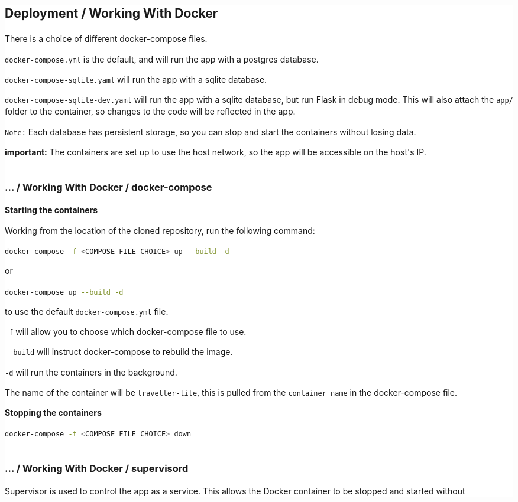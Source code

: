 
## Deployment / Working With Docker

There is a choice of different docker-compose files.

`docker-compose.yml` is the default, and will run the app with a postgres database.

`docker-compose-sqlite.yaml` will run the app with a sqlite database.

`docker-compose-sqlite-dev.yaml` will run the app with a sqlite database, but run Flask in debug mode.
This will also attach the `app/` folder to the container, so changes to the code will be reflected in the app.

`Note:` Each database has persistent storage, so you can stop and start the containers without losing data.

**important:** The containers are set up to use the host network, so the app will be accessible on the host's IP.

---

### ... / Working With Docker / docker-compose

**Starting the containers**

Working from the location of the cloned repository, run the following command:

```bash
docker-compose -f <COMPOSE FILE CHOICE> up --build -d
```

or 

```bash
docker-compose up --build -d
```

to use the default `docker-compose.yml` file.


`-f` will allow you to choose which docker-compose file to use.

`--build` will instruct docker-compose to rebuild the image.

`-d` will run the containers in the background.

The name of the container will be `traveller-lite`, this is pulled from the `container_name` in the docker-compose file.

**Stopping the containers**

```bash
docker-compose -f <COMPOSE FILE CHOICE> down
```

---

### ... / Working With Docker / supervisord

Supervisor is used to control the app as a service. This allows the Docker container to be stopped and started without
